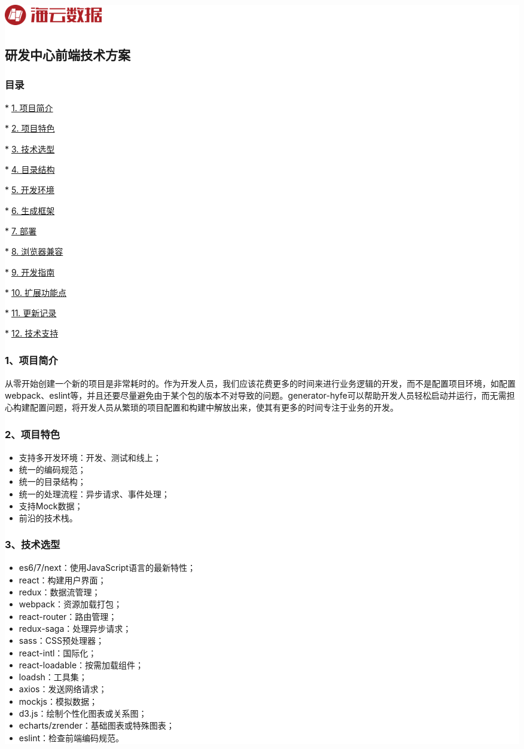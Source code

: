 ![](./hylogo.png)

## 研发中心前端技术方案

### 目录

\* [1. 项目简介](#1、项目简介)

\* [2. 项目特色](#2、项目特色)

\* [3. 技术选型](#3、技术选型)

\* [4. 目录结构](#4、目录结构)

\* [5. 开发环境](#5、开发环境)

\* [6. 生成框架](#6、生成框架)

\* [7. 部署](#7、部署)

\* [8. 浏览器兼容](#8、浏览器兼容)

\* [9. 开发指南](#9、开发指南)

\* [10. 扩展功能点](#10、扩展功能点)

\* [11. 更新记录](#10、更新记录)

\* [12. 技术支持](#11、技术支持)

### 1、项目简介

从零开始创建一个新的项目是非常耗时的。作为开发人员，我们应该花费更多的时间来进行业务逻辑的开发，而不是配置项目环境，如配置webpack、eslint等，并且还要尽量避免由于某个包的版本不对导致的问题。generator-hyfe可以帮助开发人员轻松启动并运行，而无需担心构建配置问题，将开发人员从繁琐的项目配置和构建中解放出来，使其有更多的时间专注于业务的开发。

### 2、项目特色

- 支持多开发环境：开发、测试和线上；
- 统一的编码规范；
- 统一的目录结构；
- 统一的处理流程：异步请求、事件处理；
- 支持Mock数据；
- 前沿的技术栈。

### 3、技术选型

- es6/7/next：使用JavaScript语言的最新特性；
- react：构建用户界面；
- redux：数据流管理；
- webpack：资源加载打包；
- react-router：路由管理；
- redux-saga：处理异步请求；
- sass：CSS预处理器；
- react-intl：国际化；
- react-loadable：按需加载组件；
- loadsh：工具集；
- axios：发送网络请求；
- mockjs：模拟数据；
- d3.js：绘制个性化图表或关系图；
- echarts/zrender：基础图表或特殊图表；
- eslint：检查前端编码规范。

